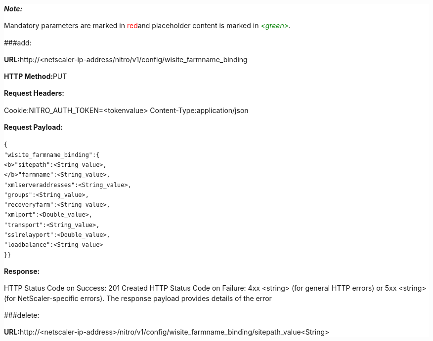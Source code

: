 





***Note:*** 

Mandatory parameters are marked in <span style="color:#FF0000;">red</span>and placeholder content is marked in <span style="color:green;font-style:italic">&lt;green&gt;</span>.



###add:







<b>URL:</b>http://&lt;netscaler-ip-address/nitro/v1/config/wisite_farmname_binding

<b>HTTP Method:</b>PUT

<b>Request Headers:</b>



Cookie:NITRO_AUTH_TOKEN=&lt;tokenvalue&gt;
Content-Type:application/json



<b>Request Payload: </b>
```
{
"wisite_farmname_binding":{
<b>"sitepath":<String_value>,
</b>"farmname":<String_value>,
"xmlserveraddresses":<String_value>,
"groups":<String_value>,
"recoveryfarm":<String_value>,
"xmlport":<Double_value>,
"transport":<String_value>,
"sslrelayport":<Double_value>,
"loadbalance":<String_value>
}}
```

<b>Response:</b>

HTTP Status Code on Success: 201 Created
HTTP Status Code on Failure: 4xx &lt;string&gt; (for general HTTP errors) or 5xx &lt;string&gt; (for NetScaler-specific errors). The response payload provides details of the error





###delete:







<b>URL:</b>http://&lt;netscaler-ip-address&gt;/nitro/v1/config/wisite_farmname_binding/sitepath_value&lt;String&gt;
